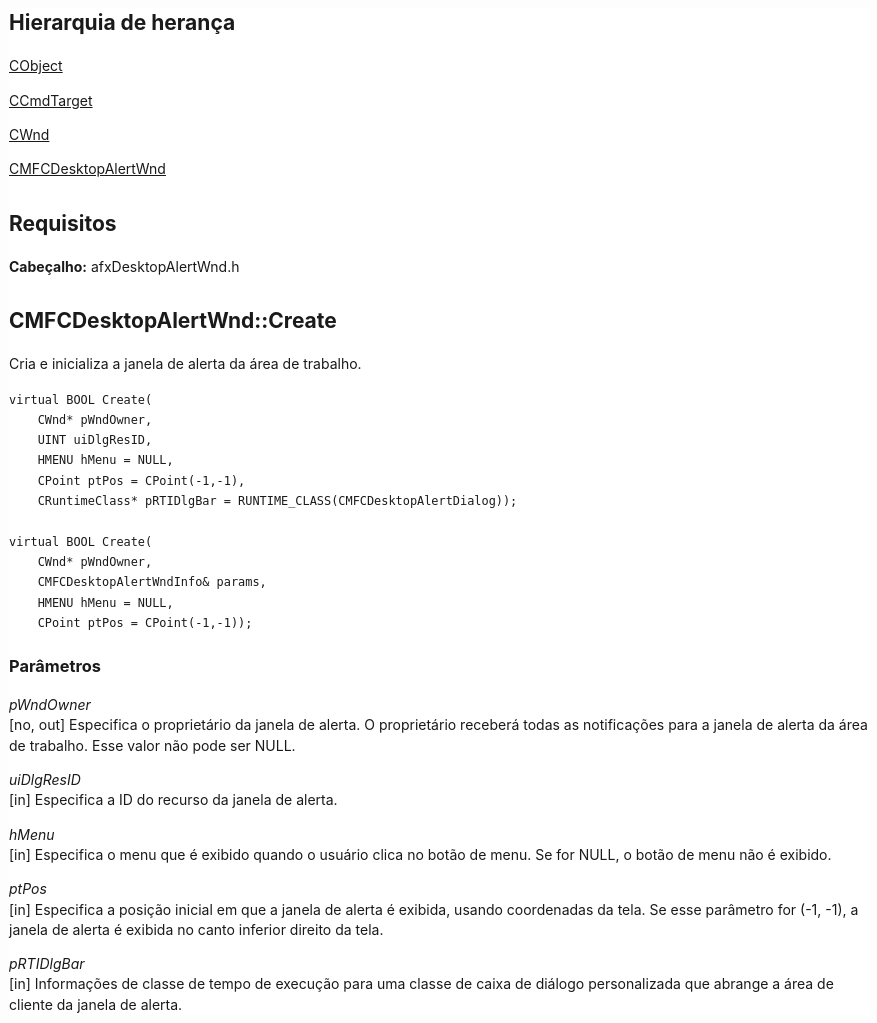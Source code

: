 ## <a name="inheritance-hierarchy"></a>Hierarquia de herança

[CObject](../../mfc/reference/cobject-class.md)

[CCmdTarget](../../mfc/reference/ccmdtarget-class.md)

[CWnd](../../mfc/reference/cwnd-class.md)

[CMFCDesktopAlertWnd](../../mfc/reference/cmfcdesktopalertwnd-class.md)

## <a name="requirements"></a>Requisitos

**Cabeçalho:** afxDesktopAlertWnd.h

##  <a name="create"></a>  CMFCDesktopAlertWnd::Create

Cria e inicializa a janela de alerta da área de trabalho.

```
virtual BOOL Create(
    CWnd* pWndOwner,
    UINT uiDlgResID,
    HMENU hMenu = NULL,
    CPoint ptPos = CPoint(-1,-1),
    CRuntimeClass* pRTIDlgBar = RUNTIME_CLASS(CMFCDesktopAlertDialog));

virtual BOOL Create(
    CWnd* pWndOwner,
    CMFCDesktopAlertWndInfo& params,
    HMENU hMenu = NULL,
    CPoint ptPos = CPoint(-1,-1));
```

### <a name="parameters"></a>Parâmetros

*pWndOwner*<br/>
[no, out] Especifica o proprietário da janela de alerta. O proprietário receberá todas as notificações para a janela de alerta da área de trabalho. Esse valor não pode ser NULL.

*uiDlgResID*<br/>
[in] Especifica a ID do recurso da janela de alerta.

*hMenu*<br/>
[in] Especifica o menu que é exibido quando o usuário clica no botão de menu. Se for NULL, o botão de menu não é exibido.

*ptPos*<br/>
[in] Especifica a posição inicial em que a janela de alerta é exibida, usando coordenadas da tela. Se esse parâmetro for (-1, -1), a janela de alerta é exibida no canto inferior direito da tela.

*pRTIDlgBar*<br/>
[in] Informações de classe de tempo de execução para uma classe de caixa de diálogo personalizada que abrange a área de cliente da janela de alerta.
